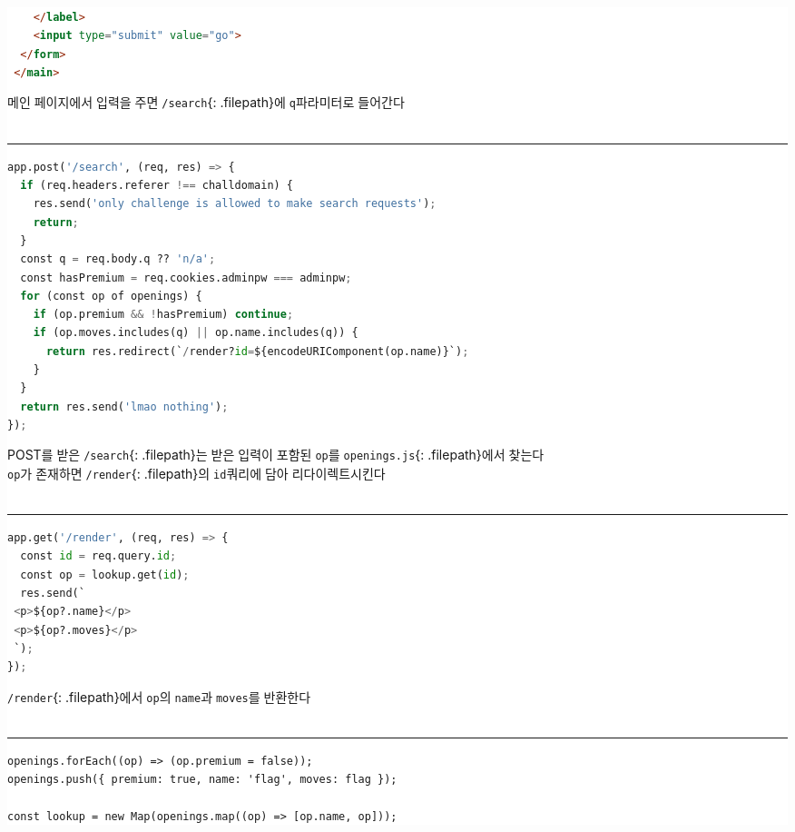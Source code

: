 ```html
    </label>
    <input type="submit" value="go">
  </form>
 </main>
```

메인 페이지에서 입력을 주면 `/search`{: .filepath}에 `q`파라미터로 들어간다  
<br>

---

```python
app.post('/search', (req, res) => {
  if (req.headers.referer !== challdomain) {
    res.send('only challenge is allowed to make search requests');
    return;
  }
  const q = req.body.q ?? 'n/a';
  const hasPremium = req.cookies.adminpw === adminpw;
  for (const op of openings) {
    if (op.premium && !hasPremium) continue;
    if (op.moves.includes(q) || op.name.includes(q)) {
      return res.redirect(`/render?id=${encodeURIComponent(op.name)}`);
    }
  }
  return res.send('lmao nothing');
});
```

POST를 받은 `/search`{: .filepath}는 받은 입력이 포함된 `op`를 `openings.js`{: .filepath}에서 찾는다  
`op`가 존재하면 `/render`{: .filepath}의 `id`쿼리에 담아 리다이렉트시킨다  
<br>

---

```python
app.get('/render', (req, res) => {
  const id = req.query.id;
  const op = lookup.get(id);
  res.send(`
 <p>${op?.name}</p>
 <p>${op?.moves}</p>
 `);
});
```

`/render`{: .filepath}에서 `op`의 `name`과 `moves`를 반환한다  
<br>

---

```
openings.forEach((op) => (op.premium = false));
openings.push({ premium: true, name: 'flag', moves: flag });

const lookup = new Map(openings.map((op) => [op.name, op]));
```
